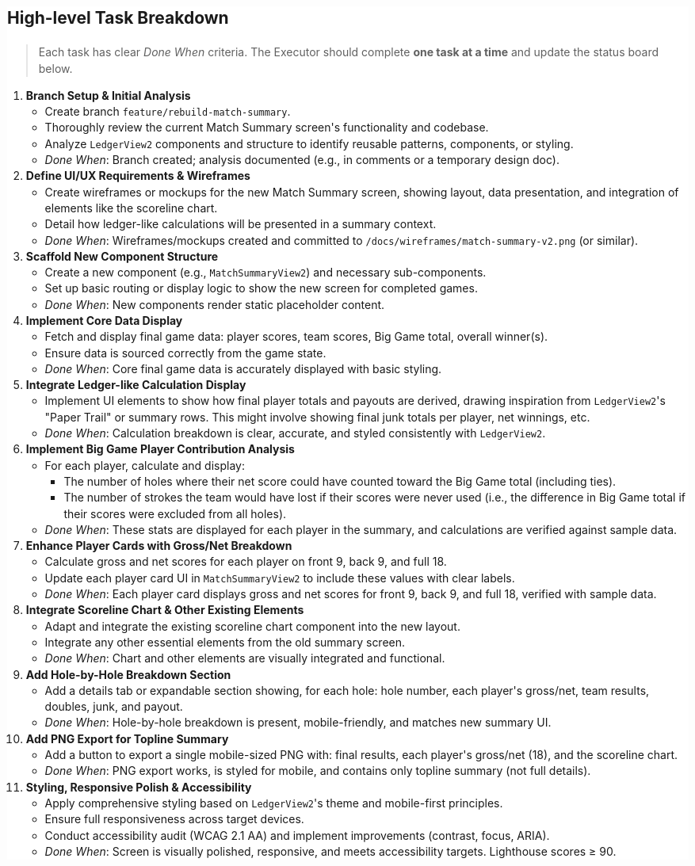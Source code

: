 ## High-level Task Breakdown
> Each task has clear *Done When* criteria. The Executor should complete **one task at a time** and update the status board below.

1.  **Branch Setup & Initial Analysis**
    *   Create branch `feature/rebuild-match-summary`.
    *   Thoroughly review the current Match Summary screen's functionality and codebase.
    *   Analyze `LedgerView2` components and structure to identify reusable patterns, components, or styling.
    *   *Done When*: Branch created; analysis documented (e.g., in comments or a temporary design doc).
2.  **Define UI/UX Requirements & Wireframes**
    *   Create wireframes or mockups for the new Match Summary screen, showing layout, data presentation, and integration of elements like the scoreline chart.
    *   Detail how ledger-like calculations will be presented in a summary context.
    *   *Done When*: Wireframes/mockups created and committed to `/docs/wireframes/match-summary-v2.png` (or similar).
3.  **Scaffold New Component Structure**
    *   Create a new component (e.g., `MatchSummaryView2`) and necessary sub-components.
    *   Set up basic routing or display logic to show the new screen for completed games.
    *   *Done When*: New components render static placeholder content.
4.  **Implement Core Data Display**
    *   Fetch and display final game data: player scores, team scores, Big Game total, overall winner(s).
    *   Ensure data is sourced correctly from the game state.
    *   *Done When*: Core final game data is accurately displayed with basic styling.
5.  **Integrate Ledger-like Calculation Display**
    *   Implement UI elements to show how final player totals and payouts are derived, drawing inspiration from `LedgerView2`'s "Paper Trail" or summary rows. This might involve showing final junk totals per player, net winnings, etc.
    *   *Done When*: Calculation breakdown is clear, accurate, and styled consistently with `LedgerView2`.
6.  **Implement Big Game Player Contribution Analysis**
    *   For each player, calculate and display:
        -   The number of holes where their net score could have counted toward the Big Game total (including ties).
        -   The number of strokes the team would have lost if their scores were never used (i.e., the difference in Big Game total if their scores were excluded from all holes).
    *   *Done When*: These stats are displayed for each player in the summary, and calculations are verified against sample data.
7.  **Enhance Player Cards with Gross/Net Breakdown**
    *   Calculate gross and net scores for each player on front 9, back 9, and full 18.
    *   Update each player card UI in `MatchSummaryView2` to include these values with clear labels.
    *   *Done When*: Each player card displays gross and net scores for front 9, back 9, and full 18, verified with sample data.
8.  **Integrate Scoreline Chart & Other Existing Elements**
    *   Adapt and integrate the existing scoreline chart component into the new layout.
    *   Integrate any other essential elements from the old summary screen.
    *   *Done When*: Chart and other elements are visually integrated and functional.
9.  **Add Hole-by-Hole Breakdown Section**
    *   Add a details tab or expandable section showing, for each hole: hole number, each player's gross/net, team results, doubles, junk, and payout.
    *   *Done When*: Hole-by-hole breakdown is present, mobile-friendly, and matches new summary UI.
10. **Add PNG Export for Topline Summary**
    *   Add a button to export a single mobile-sized PNG with: final results, each player's gross/net (18), and the scoreline chart.
    *   *Done When*: PNG export works, is styled for mobile, and contains only topline summary (not full details).
11. **Styling, Responsive Polish & Accessibility**
    *   Apply comprehensive styling based on `LedgerView2`'s theme and mobile-first principles.
    *   Ensure full responsiveness across target devices.
    *   Conduct accessibility audit (WCAG 2.1 AA) and implement improvements (contrast, focus, ARIA).
    *   *Done When*: Screen is visually polished, responsive, and meets accessibility targets. Lighthouse scores ≥ 90.
